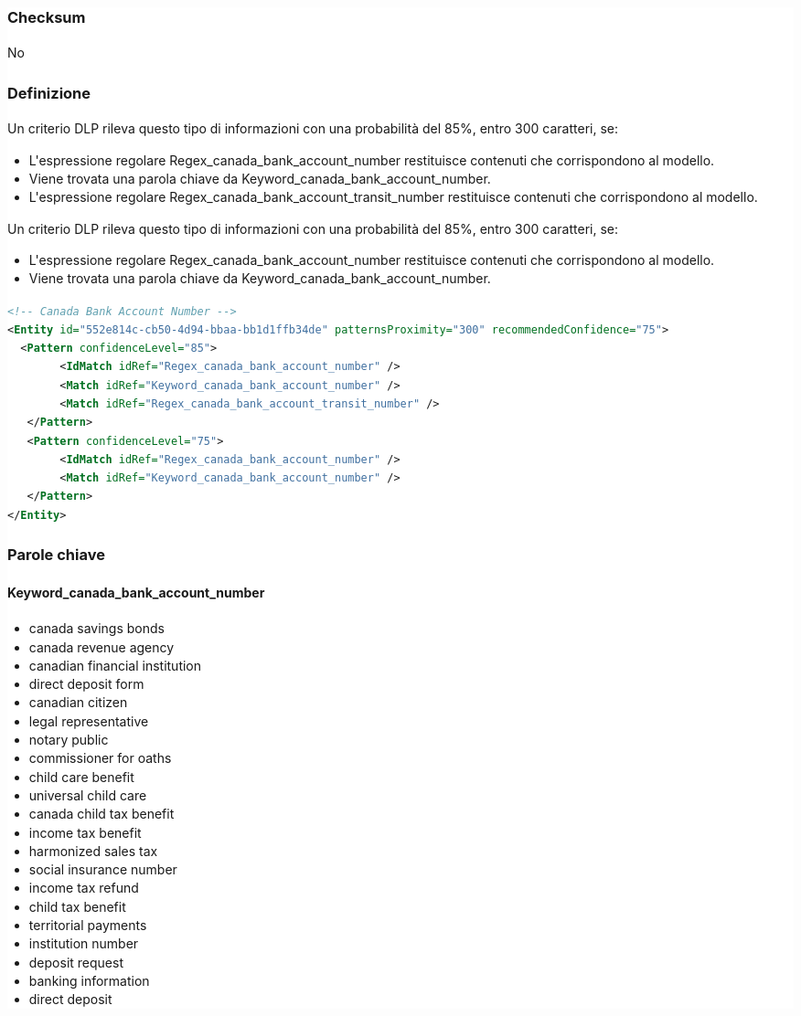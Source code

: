 ### <a name="checksum"></a>Checksum

No

### <a name="definition"></a>Definizione

Un criterio DLP rileva questo tipo di informazioni con una probabilità del 85%, entro 300 caratteri, se:
- L'espressione regolare Regex_canada_bank_account_number restituisce contenuti che corrispondono al modello.
- Viene trovata una parola chiave da Keyword_canada_bank_account_number.
- L'espressione regolare Regex_canada_bank_account_transit_number restituisce contenuti che corrispondono al modello.

Un criterio DLP rileva questo tipo di informazioni con una probabilità del 85%, entro 300 caratteri, se:
- L'espressione regolare Regex_canada_bank_account_number restituisce contenuti che corrispondono al modello.
- Viene trovata una parola chiave da Keyword_canada_bank_account_number.

```xml
<!-- Canada Bank Account Number -->
<Entity id="552e814c-cb50-4d94-bbaa-bb1d1ffb34de" patternsProximity="300" recommendedConfidence="75">
  <Pattern confidenceLevel="85">
        <IdMatch idRef="Regex_canada_bank_account_number" />
        <Match idRef="Keyword_canada_bank_account_number" />
        <Match idRef="Regex_canada_bank_account_transit_number" />
   </Pattern>
   <Pattern confidenceLevel="75">
        <IdMatch idRef="Regex_canada_bank_account_number" />
        <Match idRef="Keyword_canada_bank_account_number" />
   </Pattern>
</Entity>
```

### <a name="keywords"></a>Parole chiave

#### <a name="keyword_canada_bank_account_number"></a>Keyword_canada_bank_account_number

- canada savings bonds
- canada revenue agency
- canadian financial institution
- direct deposit form
- canadian citizen
- legal representative
- notary public
- commissioner for oaths
- child care benefit
- universal child care
- canada child tax benefit
- income tax benefit
- harmonized sales tax
- social insurance number
- income tax refund
- child tax benefit
- territorial payments
- institution number
- deposit request
- banking information
- direct deposit
